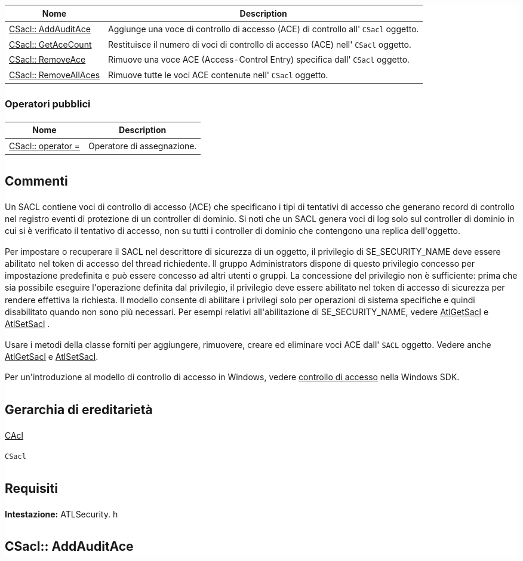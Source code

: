 |Nome|Description|
|----------|-----------------|
|[CSacl:: AddAuditAce](#addauditace)|Aggiunge una voce di controllo di accesso (ACE) di controllo all' `CSacl` oggetto.|
|[CSacl:: GetAceCount](#getacecount)|Restituisce il numero di voci di controllo di accesso (ACE) nell' `CSacl` oggetto.|
|[CSacl:: RemoveAce](#removeace)|Rimuove una voce ACE (Access-Control Entry) specifica dall' `CSacl` oggetto.|
|[CSacl:: RemoveAllAces](#removeallaces)|Rimuove tutte le voci ACE contenute nell' `CSacl` oggetto.|

### <a name="public-operators"></a>Operatori pubblici

|Nome|Description|
|----------|-----------------|
|[CSacl:: operator =](#operator_eq)|Operatore di assegnazione.|

## <a name="remarks"></a>Commenti

Un SACL contiene voci di controllo di accesso (ACE) che specificano i tipi di tentativi di accesso che generano record di controllo nel registro eventi di protezione di un controller di dominio. Si noti che un SACL genera voci di log solo sul controller di dominio in cui si è verificato il tentativo di accesso, non su tutti i controller di dominio che contengono una replica dell'oggetto.

Per impostare o recuperare il SACL nel descrittore di sicurezza di un oggetto, il privilegio di SE_SECURITY_NAME deve essere abilitato nel token di accesso del thread richiedente. Il gruppo Administrators dispone di questo privilegio concesso per impostazione predefinita e può essere concesso ad altri utenti o gruppi. La concessione del privilegio non è sufficiente: prima che sia possibile eseguire l'operazione definita dal privilegio, il privilegio deve essere abilitato nel token di accesso di sicurezza per rendere effettiva la richiesta. Il modello consente di abilitare i privilegi solo per operazioni di sistema specifiche e quindi disabilitato quando non sono più necessari. Per esempi relativi all'abilitazione di SE_SECURITY_NAME, vedere [AtlGetSacl](security-global-functions.md#atlgetsacl) e [AtlSetSacl](security-global-functions.md#atlsetsacl) .

Usare i metodi della classe forniti per aggiungere, rimuovere, creare ed eliminare voci ACE dall' `SACL` oggetto. Vedere anche [AtlGetSacl](security-global-functions.md#atlgetsacl) e [AtlSetSacl](security-global-functions.md#atlsetsacl).

Per un'introduzione al modello di controllo di accesso in Windows, vedere [controllo di accesso](/windows/win32/SecAuthZ/access-control) nella Windows SDK.

## <a name="inheritance-hierarchy"></a>Gerarchia di ereditarietà

[CAcl](../../atl/reference/cacl-class.md)

`CSacl`

## <a name="requirements"></a>Requisiti

**Intestazione:** ATLSecurity. h

## <a name="csacladdauditace"></a><a name="addauditace"></a> CSacl:: AddAuditAce
